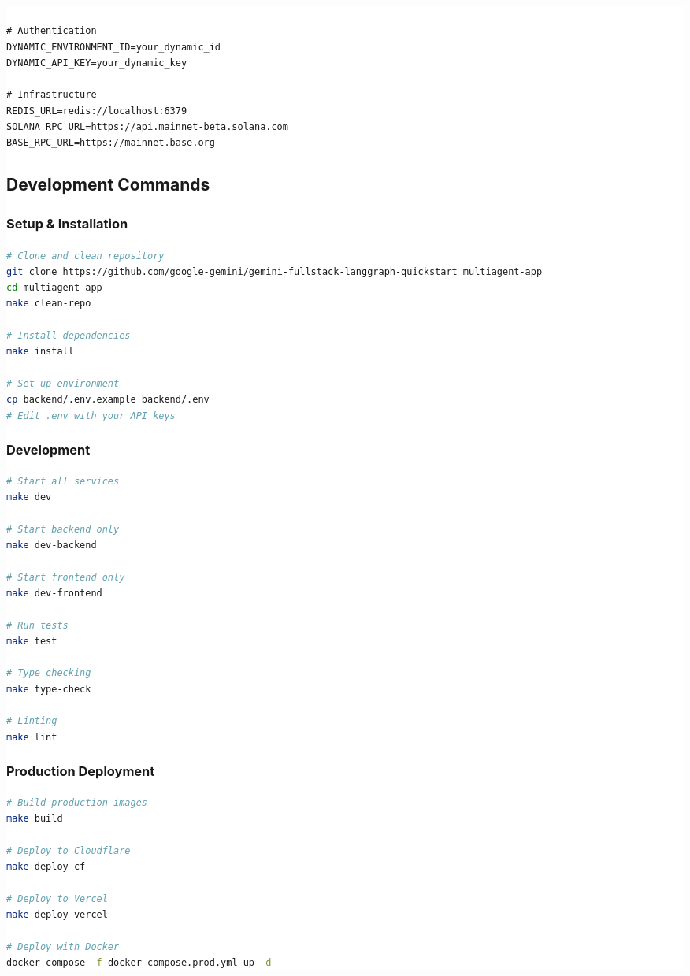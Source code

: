 ```env

# Authentication
DYNAMIC_ENVIRONMENT_ID=your_dynamic_id
DYNAMIC_API_KEY=your_dynamic_key

# Infrastructure
REDIS_URL=redis://localhost:6379
SOLANA_RPC_URL=https://api.mainnet-beta.solana.com
BASE_RPC_URL=https://mainnet.base.org
```

## Development Commands

### Setup & Installation
```bash
# Clone and clean repository
git clone https://github.com/google-gemini/gemini-fullstack-langgraph-quickstart multiagent-app
cd multiagent-app
make clean-repo

# Install dependencies
make install

# Set up environment
cp backend/.env.example backend/.env
# Edit .env with your API keys
```

### Development
```bash
# Start all services
make dev

# Start backend only
make dev-backend

# Start frontend only
make dev-frontend

# Run tests
make test

# Type checking
make type-check

# Linting
make lint
```

### Production Deployment
```bash
# Build production images
make build

# Deploy to Cloudflare
make deploy-cf

# Deploy to Vercel
make deploy-vercel

# Deploy with Docker
docker-compose -f docker-compose.prod.yml up -d
```